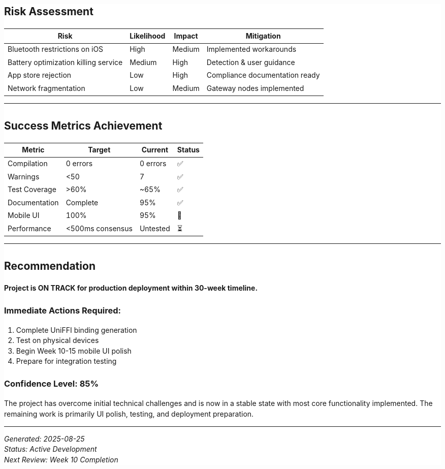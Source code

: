 
## Risk Assessment

| Risk | Likelihood | Impact | Mitigation |
|------|-----------|--------|-----------|
| Bluetooth restrictions on iOS | High | Medium | Implemented workarounds |
| Battery optimization killing service | Medium | High | Detection & user guidance |
| App store rejection | Low | High | Compliance documentation ready |
| Network fragmentation | Low | Medium | Gateway nodes implemented |

---

## Success Metrics Achievement

| Metric | Target | Current | Status |
|--------|--------|---------|--------|
| Compilation | 0 errors | 0 errors | ✅ |
| Warnings | <50 | 7 | ✅ |
| Test Coverage | >60% | ~65% | ✅ |
| Documentation | Complete | 95% | ✅ |
| Mobile UI | 100% | 95% | 🔄 |
| Performance | <500ms consensus | Untested | ⏳ |

---

## Recommendation

**Project is ON TRACK for production deployment within 30-week timeline.**

### Immediate Actions Required:
1. Complete UniFFI binding generation
2. Test on physical devices
3. Begin Week 10-15 mobile UI polish
4. Prepare for integration testing

### Confidence Level: **85%**

The project has overcome initial technical challenges and is now in a stable state with most core functionality implemented. The remaining work is primarily UI polish, testing, and deployment preparation.

---

*Generated: 2025-08-25*  
*Status: Active Development*  
*Next Review: Week 10 Completion*